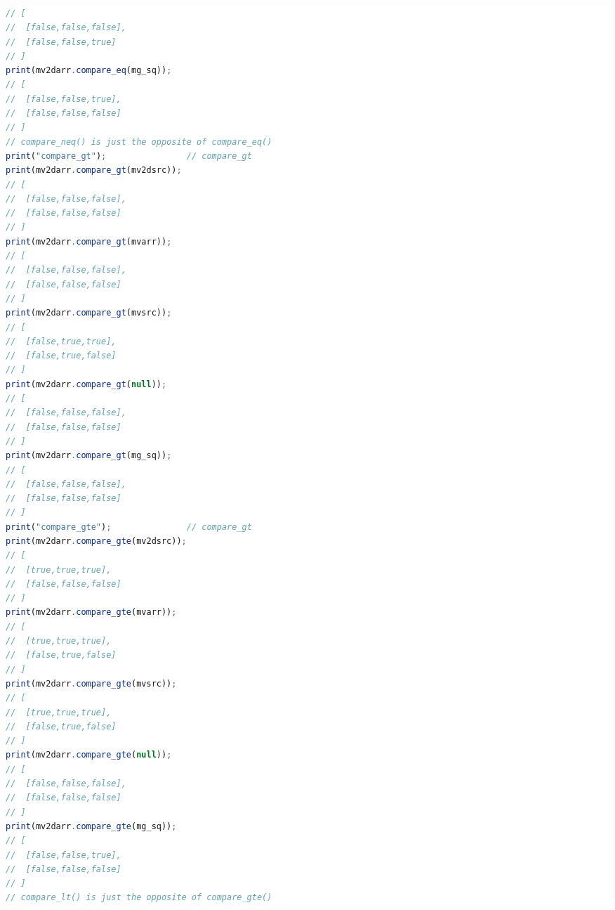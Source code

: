 ```js
// [
//  [false,false,false],
//  [false,false,true]
// ]
print(mv2darr.compare_eq(mg_sq));
// [
//  [false,false,true],
//  [false,false,false]
// ]
// compare_neq() is just the opposite of compare_eq()
print("compare_gt");                // compare_gt
print(mv2darr.compare_gt(mv2dsrc));
// [
//  [false,false,false],
//  [false,false,false]
// ]
print(mv2darr.compare_gt(mvarr));
// [
//  [false,false,false],
//  [false,false,false]
// ]
print(mv2darr.compare_gt(mvsrc));
// [
//  [false,true,true],
//  [false,true,false]
// ]
print(mv2darr.compare_gt(null));
// [
//  [false,false,false],
//  [false,false,false]
// ]
print(mv2darr.compare_gt(mg_sq));
// [
//  [false,false,false],
//  [false,false,false]
// ]
print("compare_gte");               // compare_gt
print(mv2darr.compare_gte(mv2dsrc));
// [
//  [true,true,true],
//  [false,false,false]
// ]
print(mv2darr.compare_gte(mvarr));
// [
//  [true,true,true],
//  [false,true,false]
// ]
print(mv2darr.compare_gte(mvsrc));
// [
//  [true,true,true],
//  [false,true,false]
// ]
print(mv2darr.compare_gte(null));
// [
//  [false,false,false],
//  [false,false,false]
// ]
print(mv2darr.compare_gte(mg_sq));
// [
//  [false,false,true],
//  [false,false,false]
// ]
// compare_lt() is just the opposite of compare_gte()
```